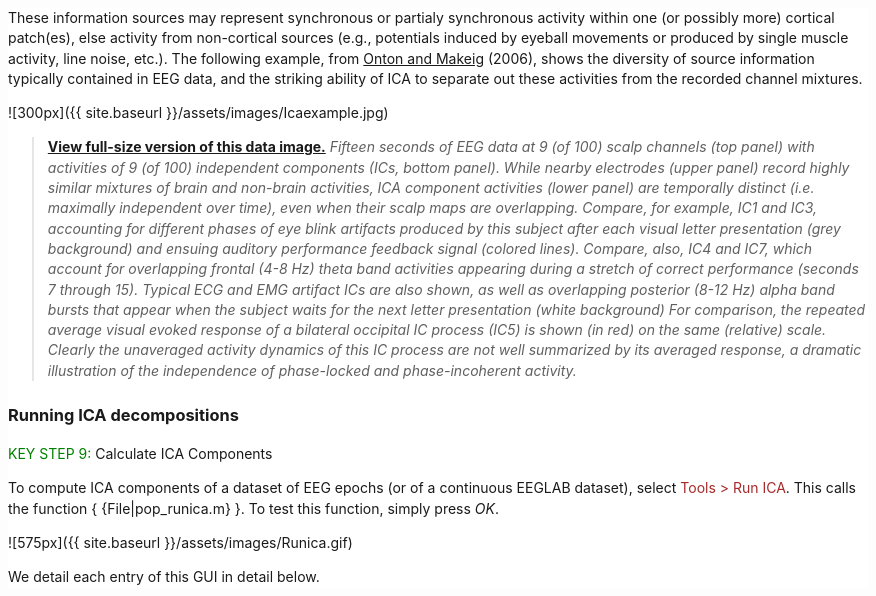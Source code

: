 These information sources may represent synchronous or partialy
synchronous activity within one (or possibly more) cortical patch(es),
else activity from non-cortical sources (e.g., potentials induced by
eyeball movements or produced by single muscle activity, line noise,
etc.). The following example, from [Onton and
Makeig](http://sccn.ucsd.edu/papers/OntonMakeig_ICAERSP06.pdf) (2006),
shows the diversity of source information typically contained in EEG
data, and the striking ability of ICA to separate out these activities
from the recorded channel mixtures.




![300px]({{ site.baseurl }}/assets/images/Icaexample.jpg)




> **[View full-size version of this data
> image.](/Media:ICAexample_big.jpg "wikilink")** *Fifteen seconds of
> EEG data at 9 (of 100) scalp channels (top panel) with activities of 9
> (of 100) independent components (ICs, bottom panel). While nearby
> electrodes (upper panel) record highly similar mixtures of brain and
> non-brain activities, ICA component activities (lower panel) are
> temporally distinct (i.e. maximally independent over time), even when
> their scalp maps are overlapping. Compare, for example, IC1 and IC3,
> accounting for different phases of eye blink artifacts produced by
> this subject after each visual letter presentation (grey background)
> and ensuing auditory performance feedback signal (colored lines).
> Compare, also, IC4 and IC7, which account for overlapping frontal (4-8
> Hz) theta band activities appearing during a stretch of correct
> performance (seconds 7 through 15). Typical ECG and EMG artifact ICs
> are also shown, as well as overlapping posterior (8-12 Hz) alpha band
> bursts that appear when the subject waits for the next letter
> presentation (white background) For comparison, the repeated average
> visual evoked response of a bilateral occipital IC process (IC5) is
> shown (in red) on the same (relative) scale. Clearly the unaveraged
> activity dynamics of this IC process are not well summarized by its
> averaged response, a dramatic illustration of the independence of
> phase-locked and phase-incoherent activity.*

### Running ICA decompositions

<font color=green>KEY STEP 9:</font> Calculate ICA Components


To compute ICA components of a dataset of EEG epochs (or of a continuous
EEGLAB dataset), select <font color=brown>Tools \> Run ICA</font>. This
calls the function { {File\|pop_runica.m} }. To test this function,
simply press *OK*.


![575px]({{ site.baseurl }}/assets/images/Runica.gif)



We detail each entry of this GUI in detail below.
